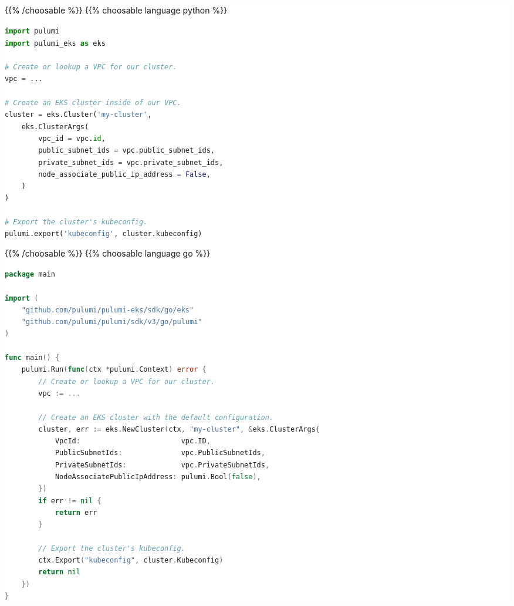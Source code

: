 {{% /choosable %}}
{{% choosable language python %}}

```python
import pulumi
import pulumi_eks as eks

# Create or lookup a VPC for our cluster.
vpc = ...

# Create an EKS cluster inside of our VPC.
cluster = eks.Cluster('my-cluster',
    eks.ClusterArgs(
        vpc_id = vpc.id,
        public_subnet_ids = vpc.public_subnet_ids,
        private_subnet_ids = vpc.private_subnet_ids,
        node_associate_public_ip_address = False,
    )
)

# Export the cluster's kubeconfig.
pulumi.export('kubeconfig', cluster.kubeconfig)
```

{{% /choosable %}}
{{% choosable language go %}}

```go
package main

import (
    "github.com/pulumi/pulumi-eks/sdk/go/eks"
    "github.com/pulumi/pulumi/sdk/v3/go/pulumi"
)

func main() {
    pulumi.Run(func(ctx *pulumi.Context) error {
        // Create or lookup a VPC for our cluster.
        vpc := ...

        // Create an EKS cluster with the default configuration.
        cluster, err := eks.NewCluster(ctx, "my-cluster", &eks.ClusterArgs{
            VpcId:                        vpc.ID,
            PublicSubnetIds:              vpc.PublicSubnetIds,
            PrivateSubnetIds:             vpc.PrivateSubnetIds,
            NodeAssociatePublicIpAddress: pulumi.Bool(false),
        })
        if err != nil {
            return err
        }

        // Export the cluster's kubeconfig.
        ctx.Export("kubeconfig", cluster.Kubeconfig)
        return nil
    })
}
```
